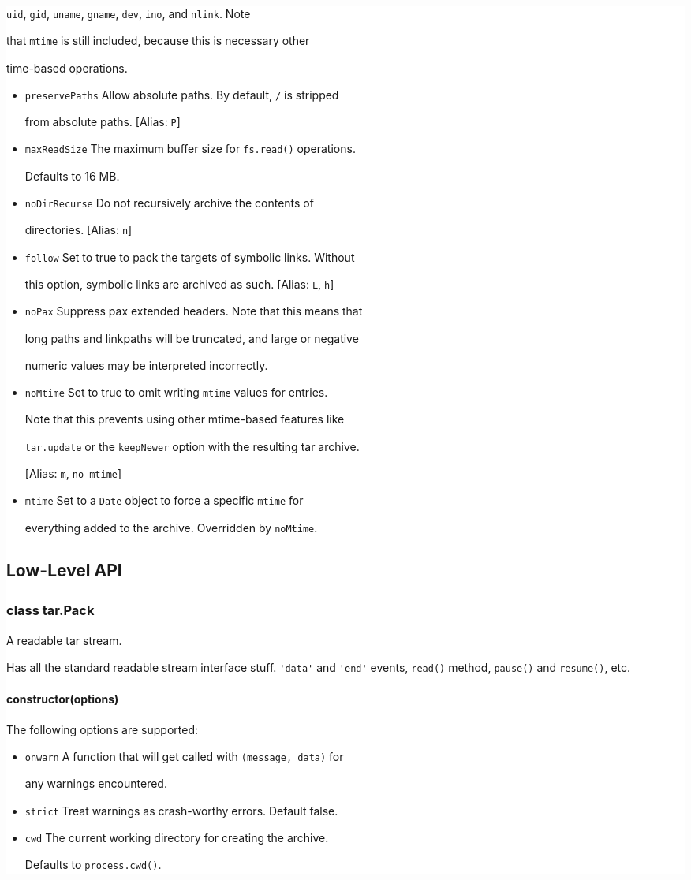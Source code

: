   `uid`, `gid`, `uname`, `gname`, `dev`, `ino`, and `nlink`.  Note

  that `mtime` is still included, because this is necessary other

  time-based operations.

* `preservePaths` Allow absolute paths.  By default, `/` is stripped

  from absolute paths. \[Alias: `P`\]

* `maxReadSize` The maximum buffer size for `fs.read()` operations.

  Defaults to 16 MB.

* `noDirRecurse` Do not recursively archive the contents of

  directories. \[Alias: `n`\]

* `follow` Set to true to pack the targets of symbolic links.  Without

  this option, symbolic links are archived as such. \[Alias: `L`, `h`\]

* `noPax` Suppress pax extended headers.  Note that this means that

  long paths and linkpaths will be truncated, and large or negative

  numeric values may be interpreted incorrectly.

* `noMtime` Set to true to omit writing `mtime` values for entries.

  Note that this prevents using other mtime-based features like

  `tar.update` or the `keepNewer` option with the resulting tar archive.

  \[Alias: `m`, `no-mtime`\]

* `mtime` Set to a `Date` object to force a specific `mtime` for

  everything added to the archive.  Overridden by `noMtime`.

## Low-Level API

### class tar.Pack

A readable tar stream.

Has all the standard readable stream interface stuff. `'data'` and `'end'` events, `read()` method, `pause()` and `resume()`, etc.

#### constructor\(options\)

The following options are supported:

* `onwarn` A function that will get called with `(message, data)` for

  any warnings encountered.

* `strict` Treat warnings as crash-worthy errors.  Default false.
* `cwd` The current working directory for creating the archive.

  Defaults to `process.cwd()`.

